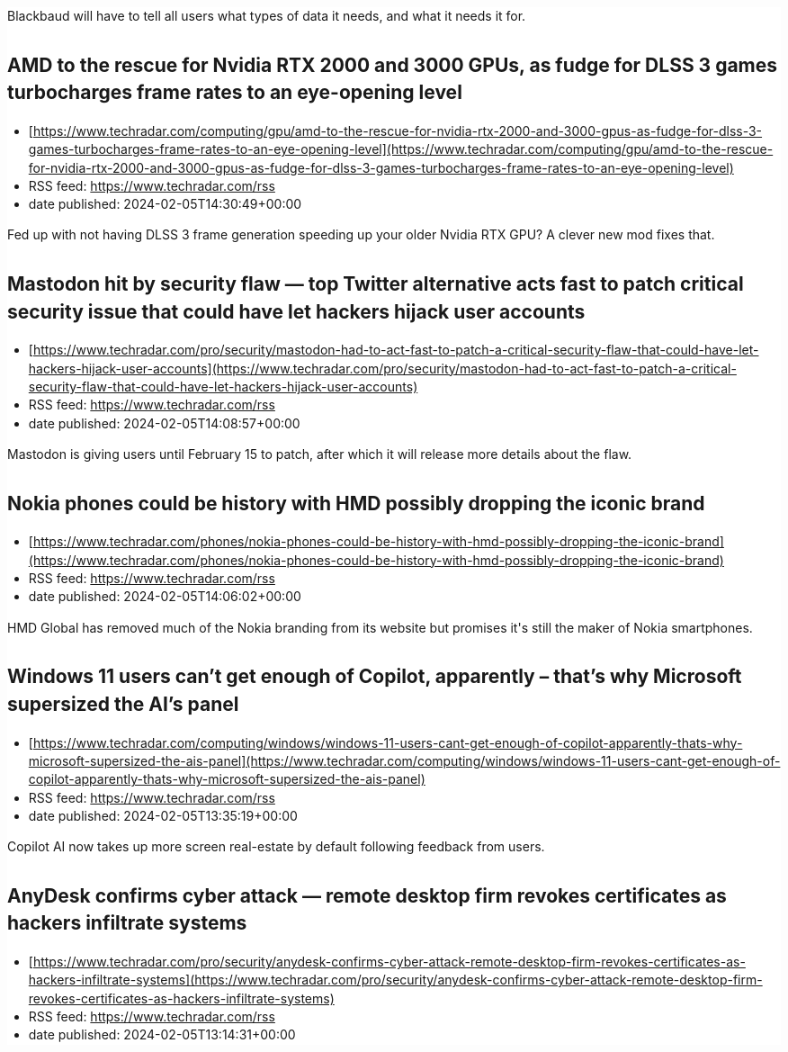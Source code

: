 Blackbaud will have to tell all users what types of data it needs, and what it needs it for.

## AMD to the rescue for Nvidia RTX 2000 and 3000 GPUs, as fudge for DLSS 3 games turbocharges frame rates to an eye-opening level
 - [https://www.techradar.com/computing/gpu/amd-to-the-rescue-for-nvidia-rtx-2000-and-3000-gpus-as-fudge-for-dlss-3-games-turbocharges-frame-rates-to-an-eye-opening-level](https://www.techradar.com/computing/gpu/amd-to-the-rescue-for-nvidia-rtx-2000-and-3000-gpus-as-fudge-for-dlss-3-games-turbocharges-frame-rates-to-an-eye-opening-level)
 - RSS feed: https://www.techradar.com/rss
 - date published: 2024-02-05T14:30:49+00:00

Fed up with not having DLSS 3 frame generation speeding up your older Nvidia RTX GPU? A clever new mod fixes that.

## Mastodon hit by security flaw — top Twitter alternative acts fast to patch critical security issue that could have let hackers hijack user accounts
 - [https://www.techradar.com/pro/security/mastodon-had-to-act-fast-to-patch-a-critical-security-flaw-that-could-have-let-hackers-hijack-user-accounts](https://www.techradar.com/pro/security/mastodon-had-to-act-fast-to-patch-a-critical-security-flaw-that-could-have-let-hackers-hijack-user-accounts)
 - RSS feed: https://www.techradar.com/rss
 - date published: 2024-02-05T14:08:57+00:00

Mastodon is giving users until February 15 to patch, after which it will release more details about the flaw.

## Nokia phones could be history with HMD possibly dropping the iconic brand
 - [https://www.techradar.com/phones/nokia-phones-could-be-history-with-hmd-possibly-dropping-the-iconic-brand](https://www.techradar.com/phones/nokia-phones-could-be-history-with-hmd-possibly-dropping-the-iconic-brand)
 - RSS feed: https://www.techradar.com/rss
 - date published: 2024-02-05T14:06:02+00:00

HMD Global has removed much of the Nokia branding from its website but promises it's still the maker of Nokia smartphones.

## Windows 11 users can’t get enough of Copilot, apparently – that’s why Microsoft supersized the AI’s panel
 - [https://www.techradar.com/computing/windows/windows-11-users-cant-get-enough-of-copilot-apparently-thats-why-microsoft-supersized-the-ais-panel](https://www.techradar.com/computing/windows/windows-11-users-cant-get-enough-of-copilot-apparently-thats-why-microsoft-supersized-the-ais-panel)
 - RSS feed: https://www.techradar.com/rss
 - date published: 2024-02-05T13:35:19+00:00

Copilot AI now takes up more screen real-estate by default following feedback from users.

## AnyDesk confirms cyber attack — remote desktop firm revokes certificates as hackers infiltrate systems
 - [https://www.techradar.com/pro/security/anydesk-confirms-cyber-attack-remote-desktop-firm-revokes-certificates-as-hackers-infiltrate-systems](https://www.techradar.com/pro/security/anydesk-confirms-cyber-attack-remote-desktop-firm-revokes-certificates-as-hackers-infiltrate-systems)
 - RSS feed: https://www.techradar.com/rss
 - date published: 2024-02-05T13:14:31+00:00
